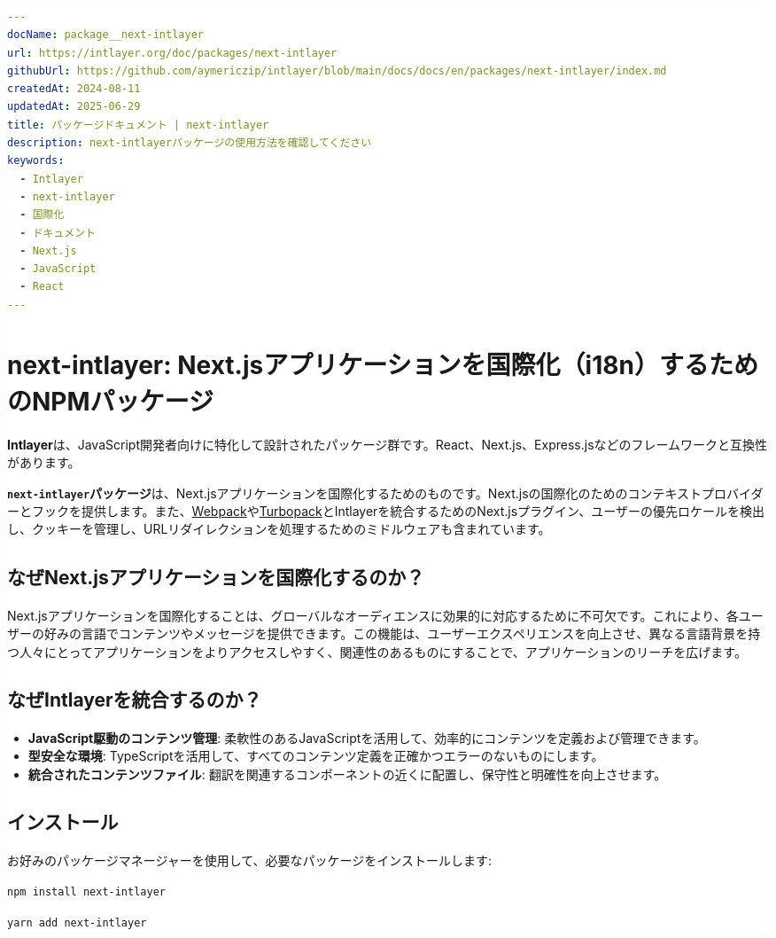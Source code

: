 ```yaml
---
docName: package__next-intlayer
url: https://intlayer.org/doc/packages/next-intlayer
githubUrl: https://github.com/aymericzip/intlayer/blob/main/docs/docs/en/packages/next-intlayer/index.md
createdAt: 2024-08-11
updatedAt: 2025-06-29
title: パッケージドキュメント | next-intlayer
description: next-intlayerパッケージの使用方法を確認してください
keywords:
  - Intlayer
  - next-intlayer
  - 国際化
  - ドキュメント
  - Next.js
  - JavaScript
  - React
---
```


# next-intlayer: Next.jsアプリケーションを国際化（i18n）するためのNPMパッケージ

**Intlayer**は、JavaScript開発者向けに特化して設計されたパッケージ群です。React、Next.js、Express.jsなどのフレームワークと互換性があります。

**`next-intlayer`パッケージ**は、Next.jsアプリケーションを国際化するためのものです。Next.jsの国際化のためのコンテキストプロバイダーとフックを提供します。また、[Webpack](https://webpack.js.org/)や[Turbopack](https://nextjs.org/docs/app/api-reference/turbopack)とIntlayerを統合するためのNext.jsプラグイン、ユーザーの優先ロケールを検出し、クッキーを管理し、URLリダイレクションを処理するためのミドルウェアも含まれています。

## なぜNext.jsアプリケーションを国際化するのか？

Next.jsアプリケーションを国際化することは、グローバルなオーディエンスに効果的に対応するために不可欠です。これにより、各ユーザーの好みの言語でコンテンツやメッセージを提供できます。この機能は、ユーザーエクスペリエンスを向上させ、異なる言語背景を持つ人々にとってアプリケーションをよりアクセスしやすく、関連性のあるものにすることで、アプリケーションのリーチを広げます。

## なぜIntlayerを統合するのか？

- **JavaScript駆動のコンテンツ管理**: 柔軟性のあるJavaScriptを活用して、効率的にコンテンツを定義および管理できます。
- **型安全な環境**: TypeScriptを活用して、すべてのコンテンツ定義を正確かつエラーのないものにします。
- **統合されたコンテンツファイル**: 翻訳を関連するコンポーネントの近くに配置し、保守性と明確性を向上させます。

## インストール

お好みのパッケージマネージャーを使用して、必要なパッケージをインストールします:

```bash packageManager="npm"
npm install next-intlayer
```

```bash packageManager="yarn"
yarn add next-intlayer
```
